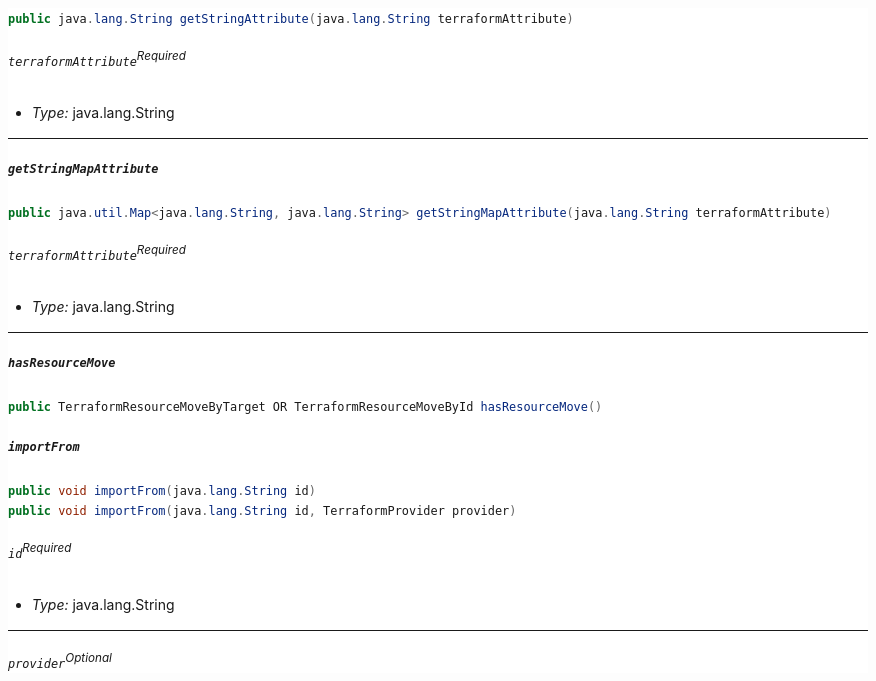 ```java
public java.lang.String getStringAttribute(java.lang.String terraformAttribute)
```

###### `terraformAttribute`<sup>Required</sup> <a name="terraformAttribute" id="rhizo-co-terraform-provider-oci.generativeAiAgentAgentEndpoint.GenerativeAiAgentAgentEndpoint.getStringAttribute.parameter.terraformAttribute"></a>

- *Type:* java.lang.String

---

##### `getStringMapAttribute` <a name="getStringMapAttribute" id="rhizo-co-terraform-provider-oci.generativeAiAgentAgentEndpoint.GenerativeAiAgentAgentEndpoint.getStringMapAttribute"></a>

```java
public java.util.Map<java.lang.String, java.lang.String> getStringMapAttribute(java.lang.String terraformAttribute)
```

###### `terraformAttribute`<sup>Required</sup> <a name="terraformAttribute" id="rhizo-co-terraform-provider-oci.generativeAiAgentAgentEndpoint.GenerativeAiAgentAgentEndpoint.getStringMapAttribute.parameter.terraformAttribute"></a>

- *Type:* java.lang.String

---

##### `hasResourceMove` <a name="hasResourceMove" id="rhizo-co-terraform-provider-oci.generativeAiAgentAgentEndpoint.GenerativeAiAgentAgentEndpoint.hasResourceMove"></a>

```java
public TerraformResourceMoveByTarget OR TerraformResourceMoveById hasResourceMove()
```

##### `importFrom` <a name="importFrom" id="rhizo-co-terraform-provider-oci.generativeAiAgentAgentEndpoint.GenerativeAiAgentAgentEndpoint.importFrom"></a>

```java
public void importFrom(java.lang.String id)
public void importFrom(java.lang.String id, TerraformProvider provider)
```

###### `id`<sup>Required</sup> <a name="id" id="rhizo-co-terraform-provider-oci.generativeAiAgentAgentEndpoint.GenerativeAiAgentAgentEndpoint.importFrom.parameter.id"></a>

- *Type:* java.lang.String

---

###### `provider`<sup>Optional</sup> <a name="provider" id="rhizo-co-terraform-provider-oci.generativeAiAgentAgentEndpoint.GenerativeAiAgentAgentEndpoint.importFrom.parameter.provider"></a>

